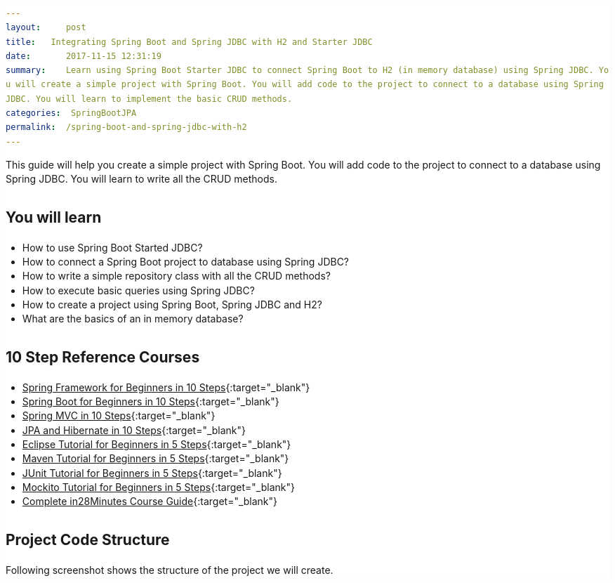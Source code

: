 ```yaml
---
layout:     post
title:   Integrating Spring Boot and Spring JDBC with H2 and Starter JDBC
date:       2017-11-15 12:31:19
summary:    Learn using Spring Boot Starter JDBC to connect Spring Boot to H2 (in memory database) using Spring JDBC. You will create a simple project with Spring Boot. You will add code to the project to connect to a database using Spring JDBC. You will learn to implement the basic CRUD methods.
categories:  SpringBootJPA
permalink:  /spring-boot-and-spring-jdbc-with-h2
---
```


This guide will help you create a simple project with Spring Boot. You will add code to the project to connect to a database using Spring JDBC. You will learn to write all the CRUD methods.
 
## You will learn
- How to use Spring Boot Started JDBC?
- How to connect a Spring Boot project to database using Spring JDBC?
- How to write a simple repository class with all the CRUD methods?
- How to execute basic queries using Spring JDBC?
- How to create a project using Spring Boot, Spring JDBC and H2?
- What are the basics of an in memory database?

## 10 Step Reference Courses

- [Spring Framework for Beginners in 10 Steps](https://courses.in28minutes.com/p/spring-framework-for-beginners){:target="_blank"}
- [Spring Boot for Beginners in 10 Steps](https://courses.in28minutes.com/p/spring-boot-for-beginners-in-10-steps){:target="_blank"}
- [Spring MVC in 10 Steps](https://www.youtube.com/watch?v=BjNhGaZDr0Y){:target="_blank"}
- [JPA and Hibernate in 10 Steps](https://courses.in28minutes.com/p/jpa-and-hibernate-tutorial-for-beginners-with-spring-boot){:target="_blank"}
- [Eclipse Tutorial for Beginners in 5 Steps](https://courses.in28minutes.com/p/eclipse-tutorial-for-beginners){:target="_blank"}
- [Maven Tutorial for Beginners in 5 Steps](https://courses.in28minutes.com/p/maven-tutorial-for-beginners-in-5-steps){:target="_blank"}
- [JUnit Tutorial for Beginners in 5 Steps](https://courses.in28minutes.com/p/junit-tutorial-for-beginners){:target="_blank"}
- [Mockito Tutorial for Beginners in 5 Steps](https://courses.in28minutes.com/p/mockito-for-beginner-in-5-steps){:target="_blank"}
- [Complete in28Minutes Course Guide](https://courses.in28minutes.com/p/in28minutes-course-guide){:target="_blank"}

## Project Code Structure

Following screenshot shows the structure of the project we will create.